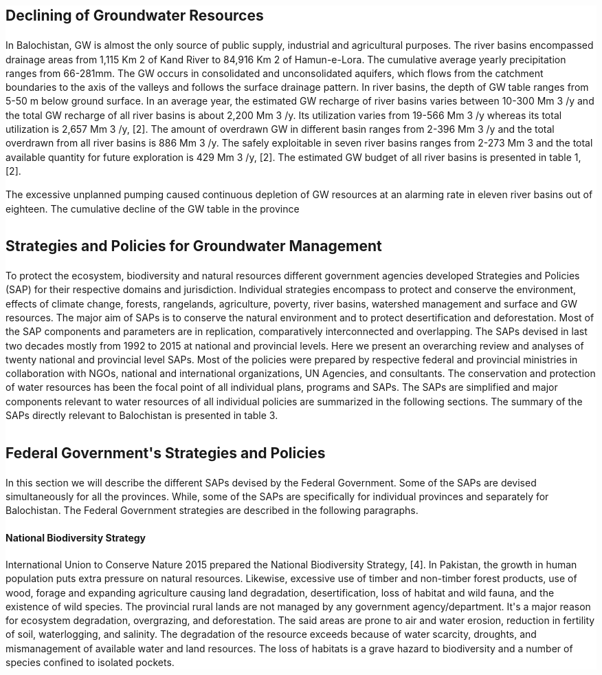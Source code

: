 ## Declining of Groundwater Resources

In Balochistan, GW is almost the only source of public supply, industrial and agricultural purposes. The river basins encompassed drainage areas from 1,115 Km 2 of Kand River to 84,916 Km 2 of Hamun-e-Lora. The cumulative average yearly precipitation ranges from 66-281mm. The GW occurs in consolidated and unconsolidated aquifers, which flows from the catchment boundaries to the axis of the valleys and follows the surface drainage pattern. In river basins, the depth of GW table ranges from 5-50 m below ground surface. In an average year, the estimated GW recharge of river basins varies between 10-300 Mm 3 /y and the total GW recharge of all river basins is about 2,200 Mm 3 /y. Its utilization varies from 19-566 Mm 3 /y whereas its total utilization is 2,657 Mm 3 /y, [2]. The amount of overdrawn GW in different basin ranges from 2-396 Mm 3 /y and the total overdrawn from all river basins is 886 Mm 3 /y. The safely exploitable in seven river basins ranges from 2-273 Mm 3 and the total available quantity for future exploration is 429 Mm 3 /y, [2]. The estimated GW budget of all river basins is presented in table 1, [2].

The excessive unplanned pumping caused continuous depletion of GW resources at an alarming rate in eleven river basins out of eighteen. The cumulative decline of the GW table in the province 


## Strategies and Policies for Groundwater Management

To protect the ecosystem, biodiversity and natural resources different government agencies developed Strategies and Policies (SAP) for their respective domains and jurisdiction. Individual strategies encompass to protect and conserve the environment, effects of climate change, forests, rangelands, agriculture, poverty, river basins, watershed management and surface and GW resources. The major aim of SAPs is to conserve the natural environment and to protect desertification and deforestation. Most of the SAP components and parameters are in replication, comparatively interconnected and overlapping. The SAPs devised in last two decades mostly from 1992 to 2015 at national and provincial levels. Here we present an overarching review and analyses of twenty national and provincial level SAPs. Most of the policies were prepared by respective federal and provincial ministries in collaboration with NGOs, national and international organizations, UN Agencies, and consultants. The conservation and protection of water resources has been the focal point of all individual plans, programs and SAPs. The SAPs are simplified and major components relevant to water resources of all individual policies are summarized in the following sections. The summary of the SAPs directly relevant to Balochistan is presented in table 3.


## Federal Government's Strategies and Policies

In this section we will describe the different SAPs devised by the Federal Government. Some of the SAPs are devised simultaneously for all the provinces. While, some of the SAPs are specifically for individual provinces and separately for Balochistan. The Federal Government strategies are described in the following paragraphs.


#### National Biodiversity Strategy

International Union to Conserve Nature 2015 prepared the National Biodiversity Strategy, [4]. In Pakistan, the growth in human population puts extra pressure on natural resources. Likewise, excessive use of timber and non-timber forest products, use of wood, forage and expanding agriculture causing land degradation, desertification, loss of habitat and wild fauna, and the existence of wild species. The provincial rural lands are not managed by any government agency/department. It's a major reason for ecosystem degradation, overgrazing, and deforestation. The said areas are prone to air and water erosion, reduction in fertility of soil, waterlogging, and salinity. The degradation of the resource exceeds because of water scarcity, droughts, and mismanagement of available water and land resources. The loss of habitats is a grave hazard to biodiversity and a number of species confined to isolated pockets.

